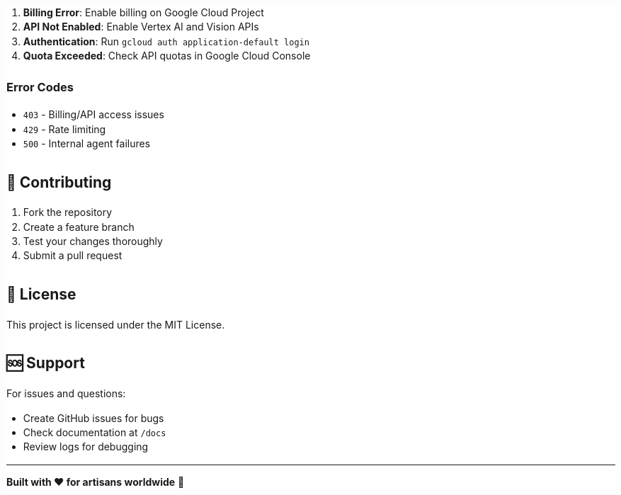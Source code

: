 1. **Billing Error**: Enable billing on Google Cloud Project
2. **API Not Enabled**: Enable Vertex AI and Vision APIs
3. **Authentication**: Run `gcloud auth application-default login`
4. **Quota Exceeded**: Check API quotas in Google Cloud Console

### Error Codes
- `403` - Billing/API access issues
- `429` - Rate limiting
- `500` - Internal agent failures

## 🤝 Contributing

1. Fork the repository
2. Create a feature branch
3. Test your changes thoroughly
4. Submit a pull request

## 📄 License

This project is licensed under the MIT License.

## 🆘 Support

For issues and questions:
- Create GitHub issues for bugs
- Check documentation at `/docs`
- Review logs for debugging

---

**Built with ❤️ for artisans worldwide** 🎨